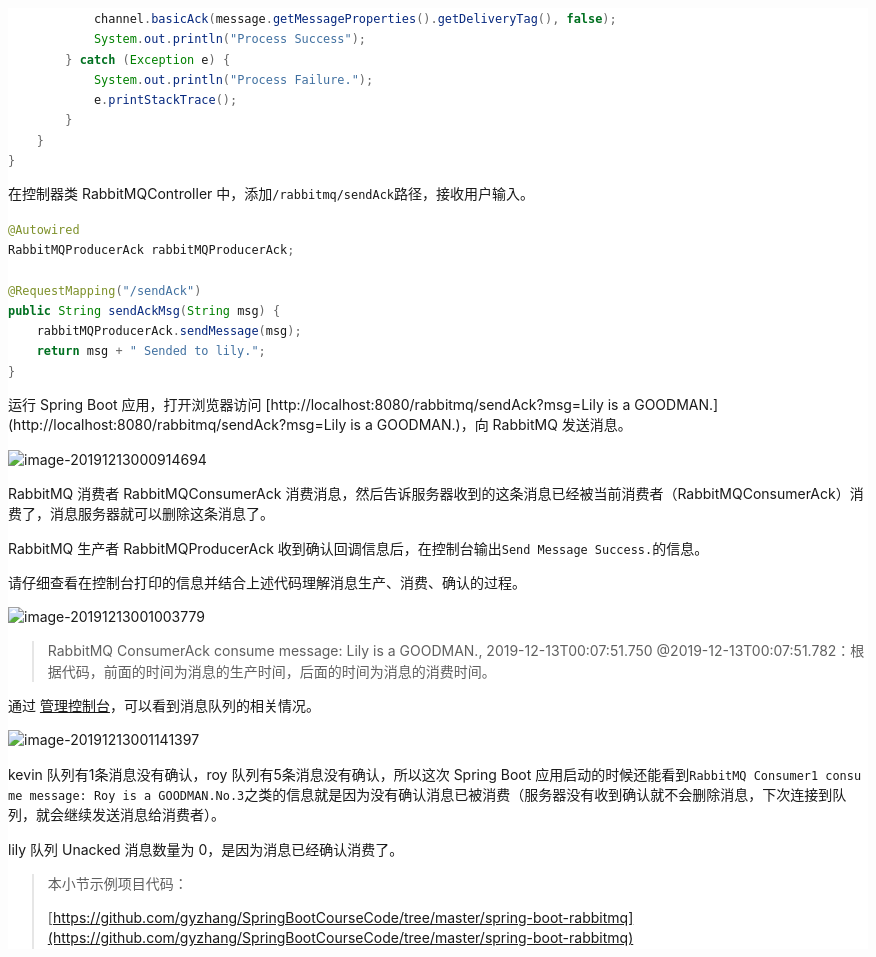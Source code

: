 ```java
            channel.basicAck(message.getMessageProperties().getDeliveryTag(), false);
            System.out.println("Process Success");
        } catch (Exception e) {
            System.out.println("Process Failure.");
            e.printStackTrace();
        }
    }
}
```

在控制器类 RabbitMQController 中，添加`/rabbitmq/sendAck`路径，接收用户输入。

```java
@Autowired
RabbitMQProducerAck rabbitMQProducerAck;

@RequestMapping("/sendAck")
public String sendAckMsg(String msg) {
    rabbitMQProducerAck.sendMessage(msg);
    return msg + " Sended to lily.";
}
```

运行 Spring Boot 应用，打开浏览器访问 [http://localhost:8080/rabbitmq/sendAck?msg=Lily is a GOODMAN.](http://localhost:8080/rabbitmq/sendAck?msg=Lily is a GOODMAN.)，向 RabbitMQ 发送消息。

![image-20191213000914694](images/image-20191213000914694.png)

RabbitMQ 消费者 RabbitMQConsumerAck 消费消息，然后告诉服务器收到的这条消息已经被当前消费者（RabbitMQConsumerAck）消费了，消息服务器就可以删除这条消息了。

RabbitMQ 生产者 RabbitMQProducerAck 收到确认回调信息后，在控制台输出`Send Message Success.`的信息。

请仔细查看在控制台打印的信息并结合上述代码理解消息生产、消费、确认的过程。

![image-20191213001003779](images/image-20191213001003779.png)

> RabbitMQ ConsumerAck consume message: Lily is a GOODMAN., 2019-12-13T00:07:51.750 @2019-12-13T00:07:51.782：根据代码，前面的时间为消息的生产时间，后面的时间为消息的消费时间。

通过 [管理控制台](http://localhost:15672/#/queues)，可以看到消息队列的相关情况。

![image-20191213001141397](images/image-20191213001141397.png)

kevin 队列有1条消息没有确认，roy 队列有5条消息没有确认，所以这次 Spring Boot 应用启动的时候还能看到`RabbitMQ Consumer1 consume message: Roy is a GOODMAN.No.3`之类的信息就是因为没有确认消息已被消费（服务器没有收到确认就不会删除消息，下次连接到队列，就会继续发送消息给消费者）。

lily 队列 Unacked 消息数量为 0，是因为消息已经确认消费了。

> 本小节示例项目代码：
>
> [https://github.com/gyzhang/SpringBootCourseCode/tree/master/spring-boot-rabbitmq](https://github.com/gyzhang/SpringBootCourseCode/tree/master/spring-boot-rabbitmq)
